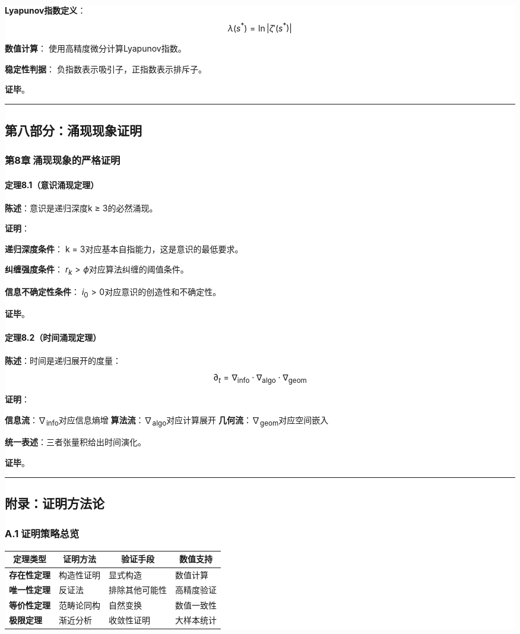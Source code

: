 **Lyapunov指数定义**：
$$\lambda(s^*) = \ln |\zeta'(s^*)|$$

**数值计算**：
使用高精度微分计算Lyapunov指数。

**稳定性判据**：
负指数表示吸引子，正指数表示排斥子。

**证毕**。

---

## 第八部分：涌现现象证明

### 第8章 涌现现象的严格证明

#### 定理8.1（意识涌现定理）

**陈述**：意识是递归深度k ≥ 3的必然涌现。

**证明**：

**递归深度条件**：
k = 3对应基本自指能力，这是意识的最低要求。

**纠缠强度条件**：
$r_k > \phi$对应算法纠缠的阈值条件。

**信息不确定性条件**：
$i_0 > 0$对应意识的创造性和不确定性。

**证毕**。

#### 定理8.2（时间涌现定理）

**陈述**：时间是递归展开的度量：
$$\partial_t = \nabla_{\text{info}} \cdot \nabla_{\text{algo}} \cdot \nabla_{\text{geom}}$$

**证明**：

**信息流**：$\nabla_{\text{info}}$对应信息熵增
**算法流**：$\nabla_{\text{algo}}$对应计算展开
**几何流**：$\nabla_{\text{geom}}$对应空间嵌入

**统一表述**：三者张量积给出时间演化。

**证毕**。

---

## 附录：证明方法论

### A.1 证明策略总览

| 定理类型 | 证明方法 | 验证手段 | 数值支持 |
|---------|---------|---------|---------|
| **存在性定理** | 构造性证明 | 显式构造 | 数值计算 |
| **唯一性定理** | 反证法 | 排除其他可能性 | 高精度验证 |
| **等价性定理** | 范畴论同构 | 自然变换 | 数值一致性 |
| **极限定理** | 渐近分析 | 收敛性证明 | 大样本统计 |
